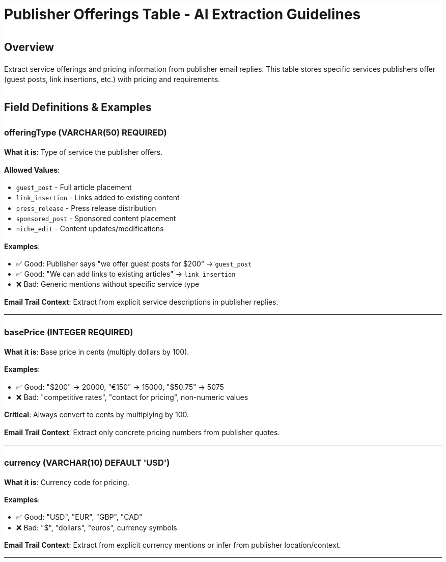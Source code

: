 # Publisher Offerings Table - AI Extraction Guidelines

## Overview
Extract service offerings and pricing information from publisher email replies. This table stores specific services publishers offer (guest posts, link insertions, etc.) with pricing and requirements.

## Field Definitions & Examples

### offeringType (VARCHAR(50) REQUIRED)
**What it is**: Type of service the publisher offers.

**Allowed Values**:
- `guest_post` - Full article placement
- `link_insertion` - Links added to existing content  
- `press_release` - Press release distribution
- `sponsored_post` - Sponsored content placement
- `niche_edit` - Content updates/modifications

**Examples**:
- ✅ Good: Publisher says "we offer guest posts for $200" → `guest_post`
- ✅ Good: "We can add links to existing articles" → `link_insertion`
- ❌ Bad: Generic mentions without specific service type

**Email Trail Context**: Extract from explicit service descriptions in publisher replies.

---

### basePrice (INTEGER REQUIRED)
**What it is**: Base price in cents (multiply dollars by 100).

**Examples**:
- ✅ Good: "$200" → 20000, "€150" → 15000, "$50.75" → 5075  
- ❌ Bad: "competitive rates", "contact for pricing", non-numeric values

**Critical**: Always convert to cents by multiplying by 100.

**Email Trail Context**: Extract only concrete pricing numbers from publisher quotes.

---

### currency (VARCHAR(10) DEFAULT 'USD')
**What it is**: Currency code for pricing.

**Examples**:
- ✅ Good: "USD", "EUR", "GBP", "CAD"
- ❌ Bad: "$", "dollars", "euros", currency symbols

**Email Trail Context**: Extract from explicit currency mentions or infer from publisher location/context.

---

